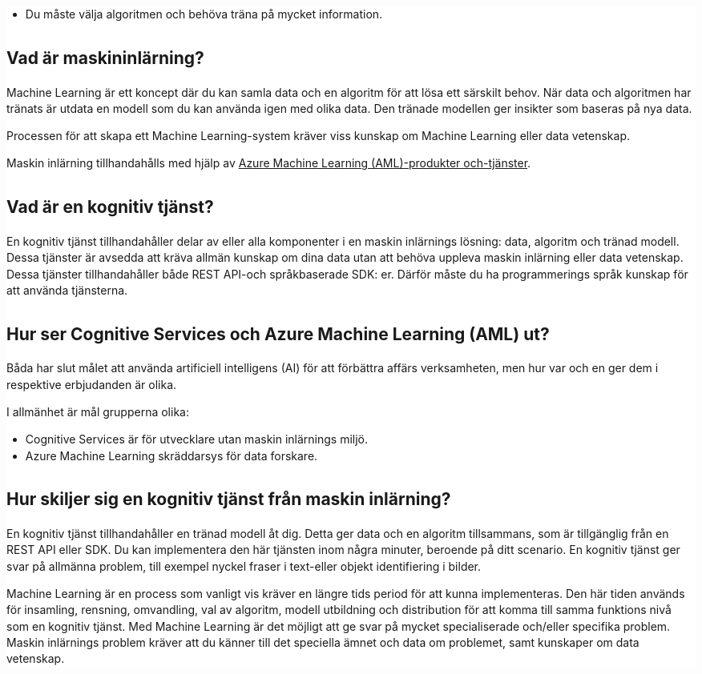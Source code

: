* Du måste välja algoritmen och behöva träna på mycket information.

## <a name="what-is-machine-learning"></a>Vad är maskininlärning?

Machine Learning är ett koncept där du kan samla data och en algoritm för att lösa ett särskilt behov. När data och algoritmen har tränats är utdata en modell som du kan använda igen med olika data. Den tränade modellen ger insikter som baseras på nya data. 

Processen för att skapa ett Machine Learning-system kräver viss kunskap om Machine Learning eller data vetenskap.

Maskin inlärning tillhandahålls med hjälp av [Azure Machine Learning (AML)-produkter och-tjänster](https://docs.microsoft.com/azure/architecture/data-guide/technology-choices/data-science-and-machine-learning?context=azure/machine-learning/studio/context/ml-context).

## <a name="what-is-a-cognitive-service"></a>Vad är en kognitiv tjänst?

En kognitiv tjänst tillhandahåller delar av eller alla komponenter i en maskin inlärnings lösning: data, algoritm och tränad modell. Dessa tjänster är avsedda att kräva allmän kunskap om dina data utan att behöva uppleva maskin inlärning eller data vetenskap. Dessa tjänster tillhandahåller både REST API-och språkbaserade SDK: er. Därför måste du ha programmerings språk kunskap för att använda tjänsterna.

## <a name="how-are-cognitive-services-and-azure-machine-learning-aml-similar"></a>Hur ser Cognitive Services och Azure Machine Learning (AML) ut?

Båda har slut målet att använda artificiell intelligens (AI) för att förbättra affärs verksamheten, men hur var och en ger dem i respektive erbjudanden är olika. 

I allmänhet är mål grupperna olika:

* Cognitive Services är för utvecklare utan maskin inlärnings miljö.
* Azure Machine Learning skräddarsys för data forskare. 

## <a name="how-is-a-cognitive-service-different-from-machine-learning"></a>Hur skiljer sig en kognitiv tjänst från maskin inlärning?

En kognitiv tjänst tillhandahåller en tränad modell åt dig. Detta ger data och en algoritm tillsammans, som är tillgänglig från en REST API eller SDK. Du kan implementera den här tjänsten inom några minuter, beroende på ditt scenario.  En kognitiv tjänst ger svar på allmänna problem, till exempel nyckel fraser i text-eller objekt identifiering i bilder. 

Machine Learning är en process som vanligt vis kräver en längre tids period för att kunna implementeras. Den här tiden används för insamling, rensning, omvandling, val av algoritm, modell utbildning och distribution för att komma till samma funktions nivå som en kognitiv tjänst. Med Machine Learning är det möjligt att ge svar på mycket specialiserade och/eller specifika problem. Maskin inlärnings problem kräver att du känner till det speciella ämnet och data om problemet, samt kunskaper om data vetenskap.
